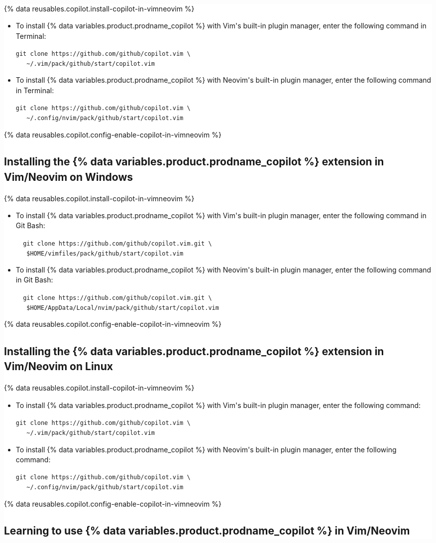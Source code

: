 {% data reusables.copilot.install-copilot-in-vimneovim %}

- To install {% data variables.product.prodname_copilot %} with Vim's built-in plugin manager, enter the following command in Terminal:

      git clone https://github.com/github/copilot.vim \
         ~/.vim/pack/github/start/copilot.vim

- To install {% data variables.product.prodname_copilot %} with Neovim's built-in plugin manager, enter the following command in Terminal:

      git clone https://github.com/github/copilot.vim \
         ~/.config/nvim/pack/github/start/copilot.vim

{% data reusables.copilot.config-enable-copilot-in-vimneovim %}

## Installing the {% data variables.product.prodname_copilot %} extension in Vim/Neovim on Windows

{% data reusables.copilot.install-copilot-in-vimneovim %}

- To install {% data variables.product.prodname_copilot %} with Vim's built-in plugin manager, enter the following command in Git Bash:

        git clone https://github.com/github/copilot.vim.git \
         $HOME/vimfiles/pack/github/start/copilot.vim

- To install {% data variables.product.prodname_copilot %} with Neovim's built-in plugin manager, enter the following command in Git Bash:

        git clone https://github.com/github/copilot.vim.git \
         $HOME/AppData/Local/nvim/pack/github/start/copilot.vim

{% data reusables.copilot.config-enable-copilot-in-vimneovim %}

## Installing the {% data variables.product.prodname_copilot %} extension in Vim/Neovim on Linux

{% data reusables.copilot.install-copilot-in-vimneovim %}

- To install {% data variables.product.prodname_copilot %} with Vim's built-in plugin manager, enter the following command:

      git clone https://github.com/github/copilot.vim \
         ~/.vim/pack/github/start/copilot.vim

- To install {% data variables.product.prodname_copilot %} with Neovim's built-in plugin manager, enter the following command:

      git clone https://github.com/github/copilot.vim \
         ~/.config/nvim/pack/github/start/copilot.vim

{% data reusables.copilot.config-enable-copilot-in-vimneovim %}

## Learning to use {% data variables.product.prodname_copilot %} in Vim/Neovim
